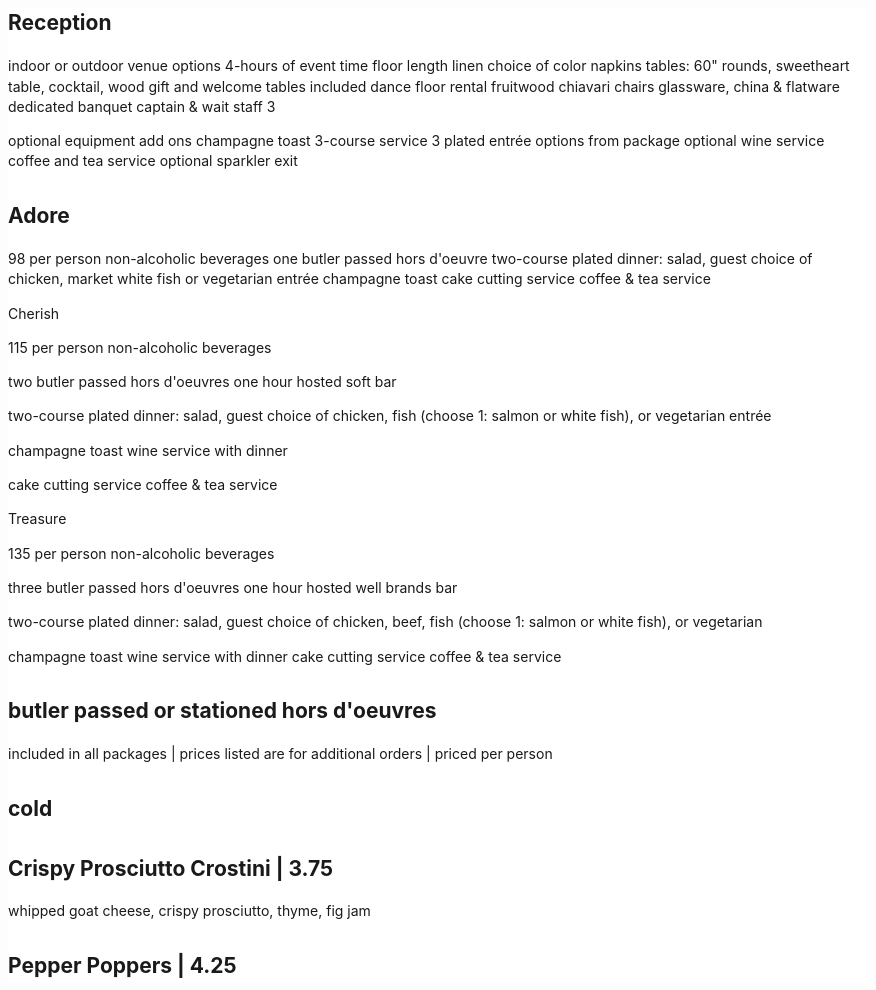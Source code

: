 ## Reception

indoor or outdoor venue options 4-hours of event time floor length linen choice of color napkins tables: 60" rounds, sweetheart table, cocktail, wood gift and welcome tables included dance floor rental fruitwood chiavari chairs glassware, china &amp; flatware dedicated banquet captain &amp; wait staff 3

optional equipment add ons champagne toast 3-course service 3 plated entrée options from package optional wine service coffee and tea service optional sparkler exit



## Adore

98 per person non-alcoholic beverages one butler passed hors d'oeuvre two-course plated dinner: salad, guest choice of chicken, market white fish or vegetarian entrée champagne toast cake cutting service coffee &amp; tea service

Cherish

115 per person non-alcoholic beverages

two butler passed hors d'oeuvres one hour hosted soft bar

two-course plated dinner: salad, guest choice of chicken, fish (choose 1: salmon or white fish), or vegetarian entrée

champagne toast wine service with dinner

cake cutting service coffee &amp; tea service

Treasure

135 per person non-alcoholic beverages

three butler passed hors d'oeuvres one hour hosted well brands bar

two-course plated dinner: salad, guest choice of chicken, beef, fish (choose 1: salmon or white fish), or vegetarian

champagne toast wine service with dinner cake cutting service coffee &amp; tea service



## butler passed or stationed hors d'oeuvres

included in all packages | prices listed are for additional orders | priced per person

## cold

## Crispy Prosciutto Crostini | 3.75

whipped goat cheese, crispy prosciutto, thyme, fig jam

## Pepper Poppers | 4.25
